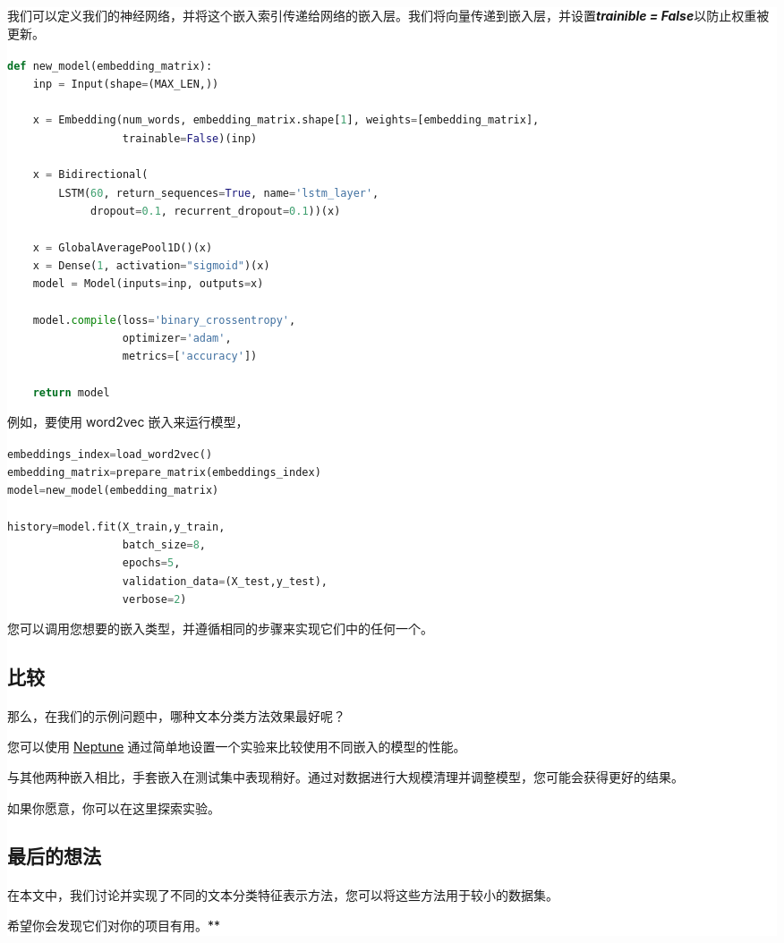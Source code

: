 我们可以定义我们的神经网络，并将这个嵌入索引传递给网络的嵌入层。我们将向量传递到嵌入层，并设置***trainible = False***以防止权重被更新。

```py
def new_model(embedding_matrix):
    inp = Input(shape=(MAX_LEN,))

    x = Embedding(num_words, embedding_matrix.shape[1], weights=[embedding_matrix],
                  trainable=False)(inp)

    x = Bidirectional(
        LSTM(60, return_sequences=True, name='lstm_layer',
             dropout=0.1, recurrent_dropout=0.1))(x)

    x = GlobalAveragePool1D()(x)
    x = Dense(1, activation="sigmoid")(x)
    model = Model(inputs=inp, outputs=x)

    model.compile(loss='binary_crossentropy',
                  optimizer='adam',
                  metrics=['accuracy'])

    return model

```

例如，要使用 word2vec 嵌入来运行模型，

```py
embeddings_index=load_word2vec()
embedding_matrix=prepare_matrix(embeddings_index)
model=new_model(embedding_matrix)

history=model.fit(X_train,y_train,
                  batch_size=8,
                  epochs=5,
                  validation_data=(X_test,y_test),
                  verbose=2)
```

您可以调用您想要的嵌入类型，并遵循相同的步骤来实现它们中的任何一个。

## 比较

那么，在我们的示例问题中，哪种文本分类方法效果最好呢？

您可以使用 [Neptune](/web/20221206095902/https://neptune.ai/product) 通过简单地设置一个实验来比较使用不同嵌入的模型的性能。

与其他两种嵌入相比，手套嵌入在测试集中表现稍好。通过对数据进行大规模清理并调整模型，您可能会获得更好的结果。

如果你愿意，你可以在这里探索实验。

## 最后的想法

在本文中，我们讨论并实现了不同的文本分类特征表示方法，您可以将这些方法用于较小的数据集。

希望你会发现它们对你的项目有用。**